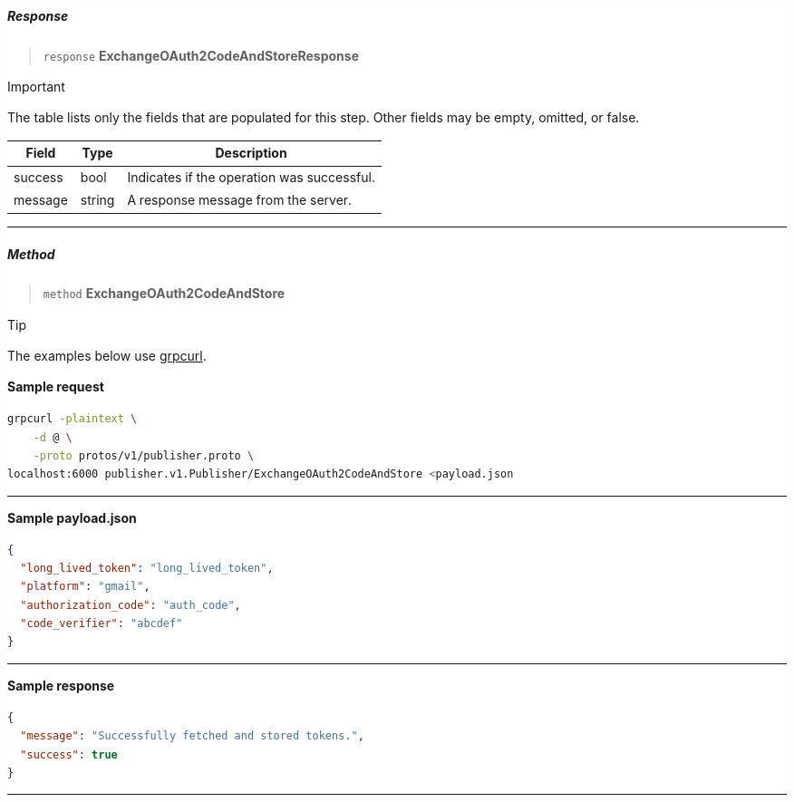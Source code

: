 
##### Response

> `response` **ExchangeOAuth2CodeAndStoreResponse**

> [!IMPORTANT]
>
> The table lists only the fields that are populated for this step. Other fields
> may be empty, omitted, or false.

| Field   | Type   | Description                                |
| ------- | ------ | ------------------------------------------ |
| success | bool   | Indicates if the operation was successful. |
| message | string | A response message from the server.        |

---

##### Method

> `method` **ExchangeOAuth2CodeAndStore**

> [!TIP]
>
> The examples below use
> [grpcurl](https://github.com/fullstorydev/grpcurl#grpcurl).

**Sample request**

```bash
grpcurl -plaintext \
    -d @ \
    -proto protos/v1/publisher.proto \
localhost:6000 publisher.v1.Publisher/ExchangeOAuth2CodeAndStore <payload.json
```

---

**Sample payload.json**

```json
{
  "long_lived_token": "long_lived_token",
  "platform": "gmail",
  "authorization_code": "auth_code",
  "code_verifier": "abcdef"
}
```

---

**Sample response**

```json
{
  "message": "Successfully fetched and stored tokens.",
  "success": true
}
```

---